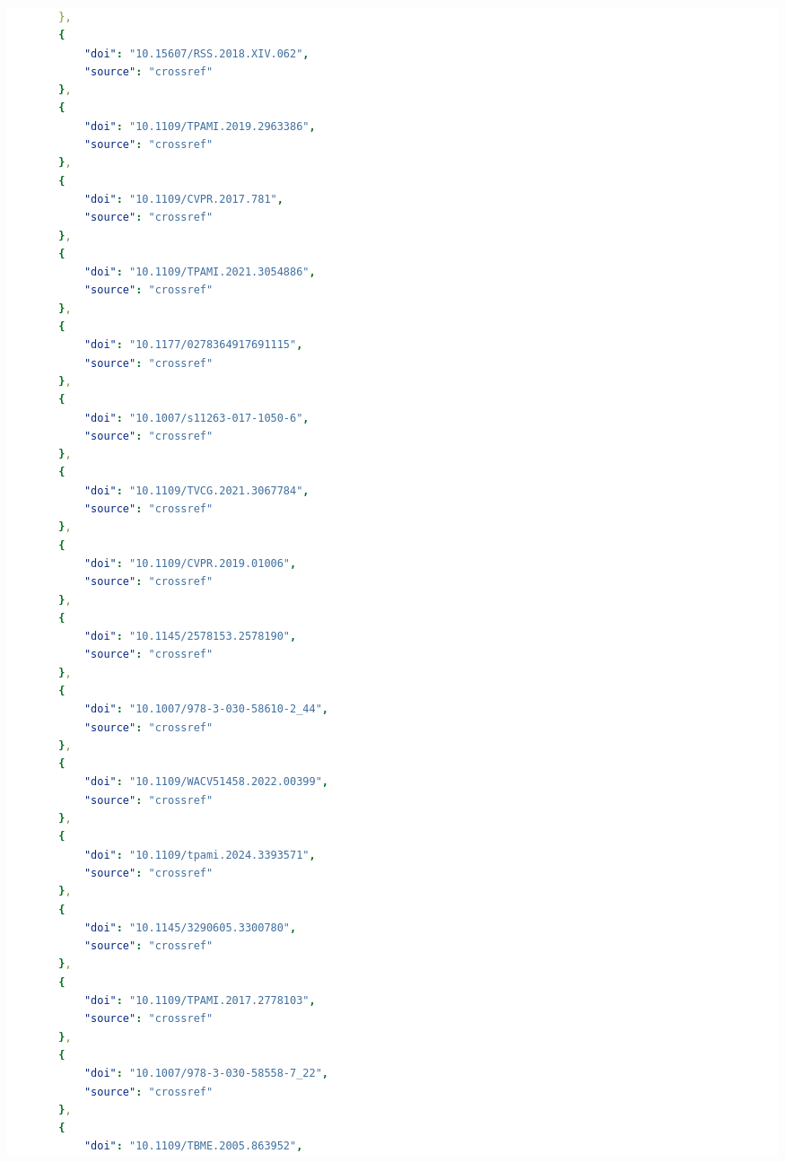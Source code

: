 ```yaml
        },
        {
            "doi": "10.15607/RSS.2018.XIV.062",
            "source": "crossref"
        },
        {
            "doi": "10.1109/TPAMI.2019.2963386",
            "source": "crossref"
        },
        {
            "doi": "10.1109/CVPR.2017.781",
            "source": "crossref"
        },
        {
            "doi": "10.1109/TPAMI.2021.3054886",
            "source": "crossref"
        },
        {
            "doi": "10.1177/0278364917691115",
            "source": "crossref"
        },
        {
            "doi": "10.1007/s11263-017-1050-6",
            "source": "crossref"
        },
        {
            "doi": "10.1109/TVCG.2021.3067784",
            "source": "crossref"
        },
        {
            "doi": "10.1109/CVPR.2019.01006",
            "source": "crossref"
        },
        {
            "doi": "10.1145/2578153.2578190",
            "source": "crossref"
        },
        {
            "doi": "10.1007/978-3-030-58610-2_44",
            "source": "crossref"
        },
        {
            "doi": "10.1109/WACV51458.2022.00399",
            "source": "crossref"
        },
        {
            "doi": "10.1109/tpami.2024.3393571",
            "source": "crossref"
        },
        {
            "doi": "10.1145/3290605.3300780",
            "source": "crossref"
        },
        {
            "doi": "10.1109/TPAMI.2017.2778103",
            "source": "crossref"
        },
        {
            "doi": "10.1007/978-3-030-58558-7_22",
            "source": "crossref"
        },
        {
            "doi": "10.1109/TBME.2005.863952",
```
